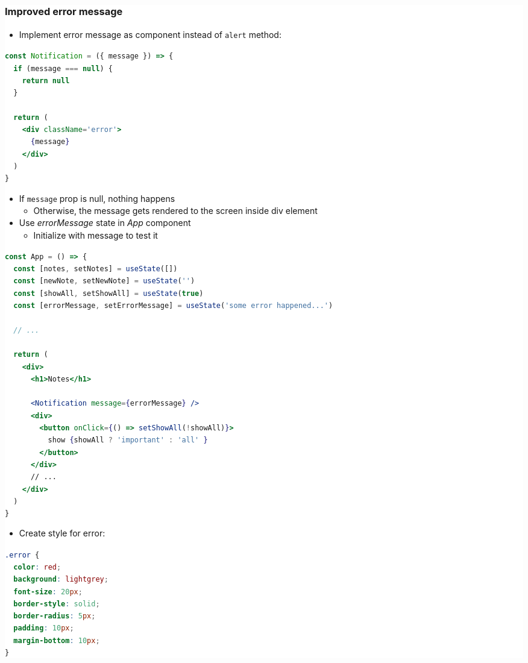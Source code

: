 ### Improved error message

- Implement error message as component instead of `alert` method:

```jsx
const Notification = ({ message }) => {
  if (message === null) {
    return null
  }

  return (
    <div className='error'>
      {message}
    </div>
  )
}
```

- If `message` prop is null, nothing happens
  - Otherwise, the message gets rendered to the screen inside div element
- Use _errorMessage_ state in _App_ component
  - Initialize with message to test it

```jsx
const App = () => {
  const [notes, setNotes] = useState([]) 
  const [newNote, setNewNote] = useState('')
  const [showAll, setShowAll] = useState(true)
  const [errorMessage, setErrorMessage] = useState('some error happened...')

  // ...

  return (
    <div>
      <h1>Notes</h1>

      <Notification message={errorMessage} />
      <div>
        <button onClick={() => setShowAll(!showAll)}>
          show {showAll ? 'important' : 'all' }
        </button>
      </div>      
      // ...
    </div>
  )
}
```

- Create style for error:

```css
.error {
  color: red;
  background: lightgrey;
  font-size: 20px;
  border-style: solid;
  border-radius: 5px;
  padding: 10px;
  margin-bottom: 10px;
}
```
